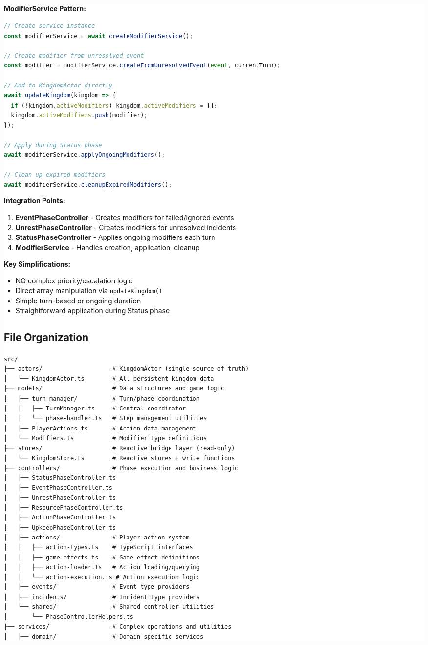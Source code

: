 **ModifierService Pattern:**
```typescript
// Create service instance
const modifierService = await createModifierService();

// Create modifier from unresolved event
const modifier = modifierService.createFromUnresolvedEvent(event, currentTurn);

// Add to KingdomActor directly
await updateKingdom(kingdom => {
  if (!kingdom.activeModifiers) kingdom.activeModifiers = [];
  kingdom.activeModifiers.push(modifier);
});

// Apply during Status phase
await modifierService.applyOngoingModifiers();

// Clean up expired modifiers
await modifierService.cleanupExpiredModifiers();
```

**Integration Points:**
1. **EventPhaseController** - Creates modifiers for failed/ignored events
2. **UnrestPhaseController** - Creates modifiers for unresolved incidents
3. **StatusPhaseController** - Applies ongoing modifiers each turn
4. **ModifierService** - Handles creation, application, cleanup

**Key Simplifications:**
- NO complex priority/escalation logic
- Direct array manipulation via `updateKingdom()`
- Simple turn-based or ongoing duration
- Straightforward application during Status phase

## File Organization

```
src/
├── actors/                    # KingdomActor (single source of truth)
│   └── KingdomActor.ts        # All persistent kingdom data
├── models/                    # Data structures and game logic
│   ├── turn-manager/          # Turn/phase coordination
│   │   ├── TurnManager.ts     # Central coordinator
│   │   └── phase-handler.ts   # Step management utilities
│   ├── PlayerActions.ts       # Action data management
│   └── Modifiers.ts           # Modifier type definitions
├── stores/                    # Reactive bridge layer (read-only)
│   └── KingdomStore.ts        # Reactive stores + write functions
├── controllers/               # Phase execution and business logic
│   ├── StatusPhaseController.ts
│   ├── EventPhaseController.ts
│   ├── UnrestPhaseController.ts
│   ├── ResourcePhaseController.ts
│   ├── ActionPhaseController.ts
│   ├── UpkeepPhaseController.ts
│   ├── actions/               # Player action system
│   │   ├── action-types.ts    # TypeScript interfaces
│   │   ├── game-effects.ts    # Game effect definitions
│   │   ├── action-loader.ts   # Action loading/querying
│   │   └── action-execution.ts # Action execution logic
│   ├── events/                # Event type providers
│   ├── incidents/             # Incident type providers
│   └── shared/                # Shared controller utilities
│       └── PhaseControllerHelpers.ts
├── services/                  # Complex operations and utilities
│   ├── domain/                # Domain-specific services
```